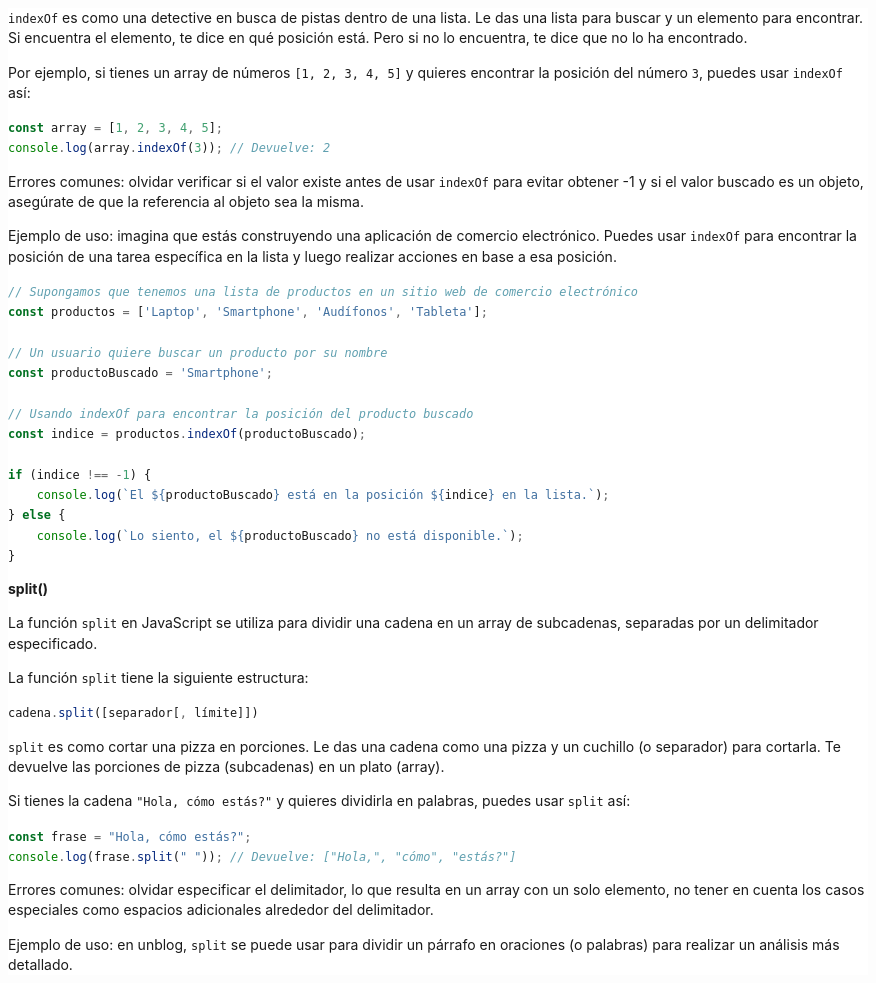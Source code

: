 `indexOf` es como una detective en busca de pistas dentro de una lista. Le das una lista para buscar y un elemento para encontrar. Si encuentra el elemento, te dice en qué posición está. Pero si no lo encuentra, te dice que no lo ha encontrado.

Por ejemplo, si tienes un array de números `[1, 2, 3, 4, 5]` y quieres encontrar la posición del número `3`, puedes usar `indexOf` así:
```javascript
const array = [1, 2, 3, 4, 5];
console.log(array.indexOf(3)); // Devuelve: 2
```

Errores comunes: olvidar verificar si el valor existe antes de usar `indexOf` para evitar obtener -1 y si el valor buscado es un objeto, asegúrate de que la referencia al objeto sea la misma.

Ejemplo de uso: imagina que estás construyendo una aplicación de comercio electrónico. Puedes usar `indexOf` para encontrar la posición de una tarea específica en la lista y luego realizar acciones en base a esa posición.

```javascript
// Supongamos que tenemos una lista de productos en un sitio web de comercio electrónico
const productos = ['Laptop', 'Smartphone', 'Audífonos', 'Tableta'];

// Un usuario quiere buscar un producto por su nombre
const productoBuscado = 'Smartphone';

// Usando indexOf para encontrar la posición del producto buscado
const indice = productos.indexOf(productoBuscado);

if (indice !== -1) {
    console.log(`El ${productoBuscado} está en la posición ${indice} en la lista.`);
} else {
    console.log(`Lo siento, el ${productoBuscado} no está disponible.`);
}
```

**split()**

La función `split` en JavaScript se utiliza para dividir una cadena en un array de subcadenas, separadas por un delimitador especificado.

La función `split` tiene la siguiente estructura:
```javascript
cadena.split([separador[, límite]])
```

`split` es como cortar una pizza en porciones. Le das una cadena como una pizza y un cuchillo (o separador) para cortarla. Te devuelve las porciones de pizza (subcadenas) en un plato (array).

Si tienes la cadena `"Hola, cómo estás?"` y quieres dividirla en palabras, puedes usar `split` así:
```javascript
const frase = "Hola, cómo estás?";
console.log(frase.split(" ")); // Devuelve: ["Hola,", "cómo", "estás?"]
```

Errores comunes: olvidar especificar el delimitador, lo que resulta en un array con un solo elemento, no tener en cuenta los casos especiales como espacios adicionales alrededor del delimitador.

Ejemplo de uso: en unblog, `split` se puede usar para dividir un párrafo en oraciones (o palabras) para realizar un análisis más detallado.
